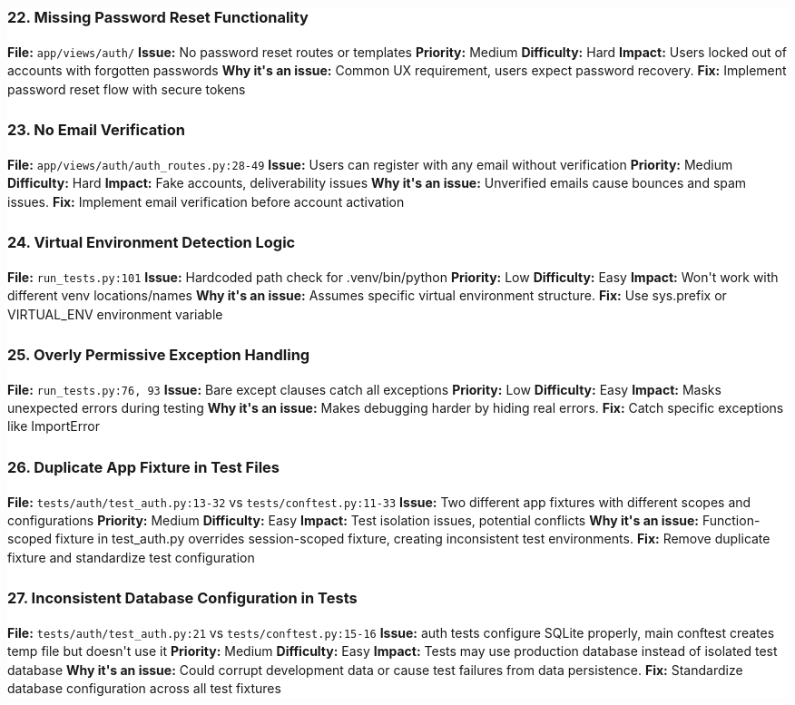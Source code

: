 ### 22. Missing Password Reset Functionality
**File:** `app/views/auth/`
**Issue:** No password reset routes or templates
**Priority:** Medium
**Difficulty:** Hard
**Impact:** Users locked out of accounts with forgotten passwords
**Why it's an issue:** Common UX requirement, users expect password recovery.
**Fix:** Implement password reset flow with secure tokens

### 23. No Email Verification
**File:** `app/views/auth/auth_routes.py:28-49`
**Issue:** Users can register with any email without verification
**Priority:** Medium
**Difficulty:** Hard
**Impact:** Fake accounts, deliverability issues
**Why it's an issue:** Unverified emails cause bounces and spam issues.
**Fix:** Implement email verification before account activation

### 24. Virtual Environment Detection Logic
**File:** `run_tests.py:101`
**Issue:** Hardcoded path check for .venv/bin/python
**Priority:** Low
**Difficulty:** Easy
**Impact:** Won't work with different venv locations/names
**Why it's an issue:** Assumes specific virtual environment structure.
**Fix:** Use sys.prefix or VIRTUAL_ENV environment variable

### 25. Overly Permissive Exception Handling
**File:** `run_tests.py:76, 93`
**Issue:** Bare except clauses catch all exceptions
**Priority:** Low
**Difficulty:** Easy
**Impact:** Masks unexpected errors during testing
**Why it's an issue:** Makes debugging harder by hiding real errors.
**Fix:** Catch specific exceptions like ImportError

### 26. Duplicate App Fixture in Test Files
**File:** `tests/auth/test_auth.py:13-32` vs `tests/conftest.py:11-33`
**Issue:** Two different app fixtures with different scopes and configurations
**Priority:** Medium
**Difficulty:** Easy
**Impact:** Test isolation issues, potential conflicts
**Why it's an issue:** Function-scoped fixture in test_auth.py overrides session-scoped fixture, creating inconsistent test environments.
**Fix:** Remove duplicate fixture and standardize test configuration

### 27. Inconsistent Database Configuration in Tests
**File:** `tests/auth/test_auth.py:21` vs `tests/conftest.py:15-16`
**Issue:** auth tests configure SQLite properly, main conftest creates temp file but doesn't use it
**Priority:** Medium
**Difficulty:** Easy
**Impact:** Tests may use production database instead of isolated test database
**Why it's an issue:** Could corrupt development data or cause test failures from data persistence.
**Fix:** Standardize database configuration across all test fixtures

